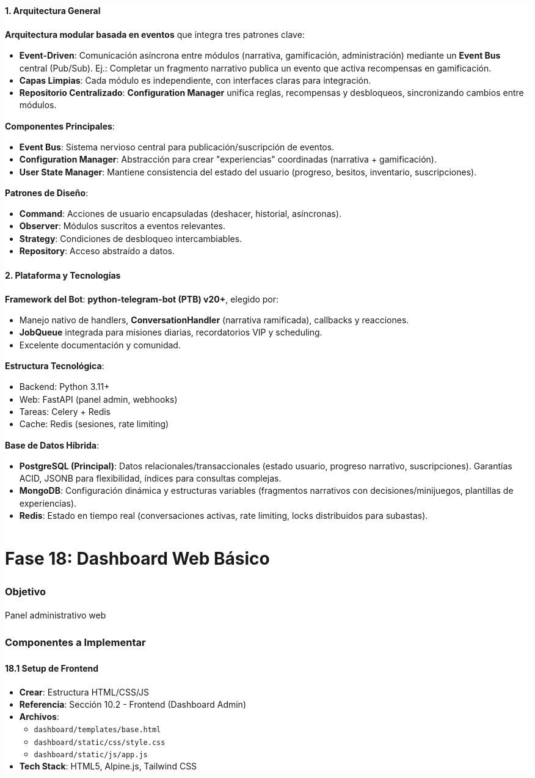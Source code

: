 #### 1. Arquitectura General
**Arquitectura modular basada en eventos** que integra tres patrones clave:
- **Event-Driven**: Comunicación asíncrona entre módulos (narrativa, gamificación, administración) mediante un **Event Bus** central (Pub/Sub). Ej.: Completar un fragmento narrativo publica un evento que activa recompensas en gamificación.
- **Capas Limpias**: Cada módulo es independiente, con interfaces claras para integración.
- **Repositorio Centralizado**: **Configuration Manager** unifica reglas, recompensas y desbloqueos, sincronizando cambios entre módulos.

**Componentes Principales**:
- **Event Bus**: Sistema nervioso central para publicación/suscripción de eventos.
- **Configuration Manager**: Abstracción para crear "experiencias" coordinadas (narrativa + gamificación).
- **User State Manager**: Mantiene consistencia del estado del usuario (progreso, besitos, inventario, suscripciones).

**Patrones de Diseño**:
- **Command**: Acciones de usuario encapsuladas (deshacer, historial, asíncronas).
- **Observer**: Módulos suscritos a eventos relevantes.
- **Strategy**: Condiciones de desbloqueo intercambiables.
- **Repository**: Acceso abstraído a datos.

#### 2. Plataforma y Tecnologías
**Framework del Bot**: **python-telegram-bot (PTB) v20+**, elegido por:
- Manejo nativo de handlers, **ConversationHandler** (narrativa ramificada), callbacks y reacciones.
- **JobQueue** integrada para misiones diarias, recordatorios VIP y scheduling.
- Excelente documentación y comunidad.

**Estructura Tecnológica**:
- Backend: Python 3.11+
- Web: FastAPI (panel admin, webhooks)
- Tareas: Celery + Redis
- Cache: Redis (sesiones, rate limiting)

**Base de Datos Híbrida**:
- **PostgreSQL (Principal)**: Datos relacionales/transaccionales (estado usuario, progreso narrativo, suscripciones). Garantías ACID, JSONB para flexibilidad, índices para consultas complejas.
- **MongoDB**: Configuración dinámica y estructuras variables (fragmentos narrativos con decisiones/minijuegos, plantillas de experiencias).
- **Redis**: Estado en tiempo real (conversaciones activas, rate limiting, locks distribuidos para subastas).

# Fase 18: Dashboard Web Básico

### Objetivo
Panel administrativo web

### Componentes a Implementar

#### 18.1 Setup de Frontend
- **Crear**: Estructura HTML/CSS/JS
- **Referencia**: Sección 10.2 - Frontend (Dashboard Admin)
- **Archivos**:
  - `dashboard/templates/base.html`
  - `dashboard/static/css/style.css`
  - `dashboard/static/js/app.js`
- **Tech Stack**: HTML5, Alpine.js, Tailwind CSS
